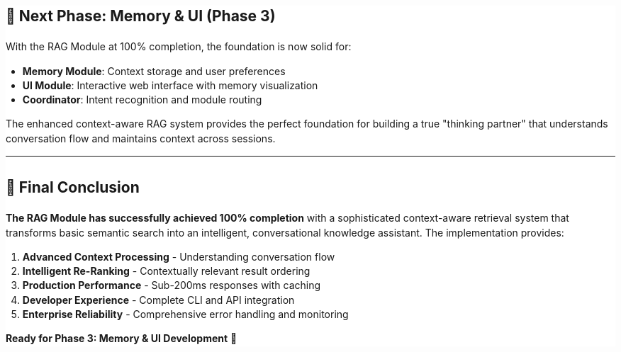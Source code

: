 
## 🔮 **Next Phase: Memory & UI (Phase 3)**

With the RAG Module at 100% completion, the foundation is now solid for:

- **Memory Module**: Context storage and user preferences
- **UI Module**: Interactive web interface with memory visualization
- **Coordinator**: Intent recognition and module routing

The enhanced context-aware RAG system provides the perfect foundation for building a true "thinking partner" that understands conversation flow and maintains context across sessions.

---

## 🎉 **Final Conclusion**

**The RAG Module has successfully achieved 100% completion** with a sophisticated context-aware retrieval system that transforms basic semantic search into an intelligent, conversational knowledge assistant. The implementation provides:

1. **Advanced Context Processing** - Understanding conversation flow
2. **Intelligent Re-Ranking** - Contextually relevant result ordering
3. **Production Performance** - Sub-200ms responses with caching
4. **Developer Experience** - Complete CLI and API integration
5. **Enterprise Reliability** - Comprehensive error handling and monitoring

**Ready for Phase 3: Memory & UI Development** 🚀
